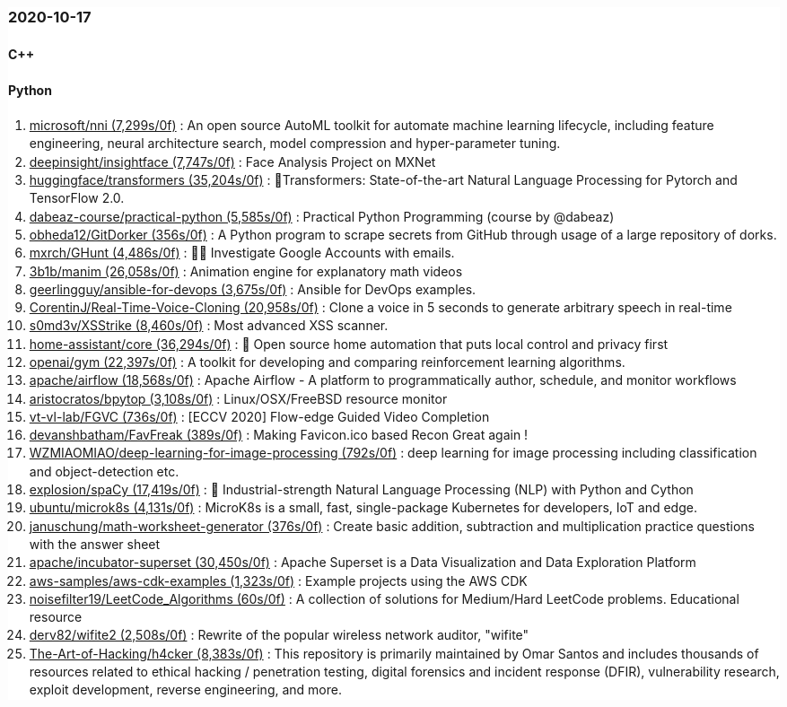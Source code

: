 ### 2020-10-17

#### C++

#### Python
1. [microsoft/nni (7,299s/0f)](https://github.com/microsoft/nni) : An open source AutoML toolkit for automate machine learning lifecycle, including feature engineering, neural architecture search, model compression and hyper-parameter tuning.
2. [deepinsight/insightface (7,747s/0f)](https://github.com/deepinsight/insightface) : Face Analysis Project on MXNet
3. [huggingface/transformers (35,204s/0f)](https://github.com/huggingface/transformers) : 🤗Transformers: State-of-the-art Natural Language Processing for Pytorch and TensorFlow 2.0.
4. [dabeaz-course/practical-python (5,585s/0f)](https://github.com/dabeaz-course/practical-python) : Practical Python Programming (course by @dabeaz)
5. [obheda12/GitDorker (356s/0f)](https://github.com/obheda12/GitDorker) : A Python program to scrape secrets from GitHub through usage of a large repository of dorks.
6. [mxrch/GHunt (4,486s/0f)](https://github.com/mxrch/GHunt) : 🕵️‍♂️ Investigate Google Accounts with emails.
7. [3b1b/manim (26,058s/0f)](https://github.com/3b1b/manim) : Animation engine for explanatory math videos
8. [geerlingguy/ansible-for-devops (3,675s/0f)](https://github.com/geerlingguy/ansible-for-devops) : Ansible for DevOps examples.
9. [CorentinJ/Real-Time-Voice-Cloning (20,958s/0f)](https://github.com/CorentinJ/Real-Time-Voice-Cloning) : Clone a voice in 5 seconds to generate arbitrary speech in real-time
10. [s0md3v/XSStrike (8,460s/0f)](https://github.com/s0md3v/XSStrike) : Most advanced XSS scanner.
11. [home-assistant/core (36,294s/0f)](https://github.com/home-assistant/core) : 🏡 Open source home automation that puts local control and privacy first
12. [openai/gym (22,397s/0f)](https://github.com/openai/gym) : A toolkit for developing and comparing reinforcement learning algorithms.
13. [apache/airflow (18,568s/0f)](https://github.com/apache/airflow) : Apache Airflow - A platform to programmatically author, schedule, and monitor workflows
14. [aristocratos/bpytop (3,108s/0f)](https://github.com/aristocratos/bpytop) : Linux/OSX/FreeBSD resource monitor
15. [vt-vl-lab/FGVC (736s/0f)](https://github.com/vt-vl-lab/FGVC) : [ECCV 2020] Flow-edge Guided Video Completion
16. [devanshbatham/FavFreak (389s/0f)](https://github.com/devanshbatham/FavFreak) : Making Favicon.ico based Recon Great again !
17. [WZMIAOMIAO/deep-learning-for-image-processing (792s/0f)](https://github.com/WZMIAOMIAO/deep-learning-for-image-processing) : deep learning for image processing including classification and object-detection etc.
18. [explosion/spaCy (17,419s/0f)](https://github.com/explosion/spaCy) : 💫 Industrial-strength Natural Language Processing (NLP) with Python and Cython
19. [ubuntu/microk8s (4,131s/0f)](https://github.com/ubuntu/microk8s) : MicroK8s is a small, fast, single-package Kubernetes for developers, IoT and edge.
20. [januschung/math-worksheet-generator (376s/0f)](https://github.com/januschung/math-worksheet-generator) : Create basic addition, subtraction and multiplication practice questions with the answer sheet
21. [apache/incubator-superset (30,450s/0f)](https://github.com/apache/incubator-superset) : Apache Superset is a Data Visualization and Data Exploration Platform
22. [aws-samples/aws-cdk-examples (1,323s/0f)](https://github.com/aws-samples/aws-cdk-examples) : Example projects using the AWS CDK
23. [noisefilter19/LeetCode_Algorithms (60s/0f)](https://github.com/noisefilter19/LeetCode_Algorithms) : A collection of solutions for Medium/Hard LeetCode problems. Educational resource
24. [derv82/wifite2 (2,508s/0f)](https://github.com/derv82/wifite2) : Rewrite of the popular wireless network auditor, "wifite"
25. [The-Art-of-Hacking/h4cker (8,383s/0f)](https://github.com/The-Art-of-Hacking/h4cker) : This repository is primarily maintained by Omar Santos and includes thousands of resources related to ethical hacking / penetration testing, digital forensics and incident response (DFIR), vulnerability research, exploit development, reverse engineering, and more.
